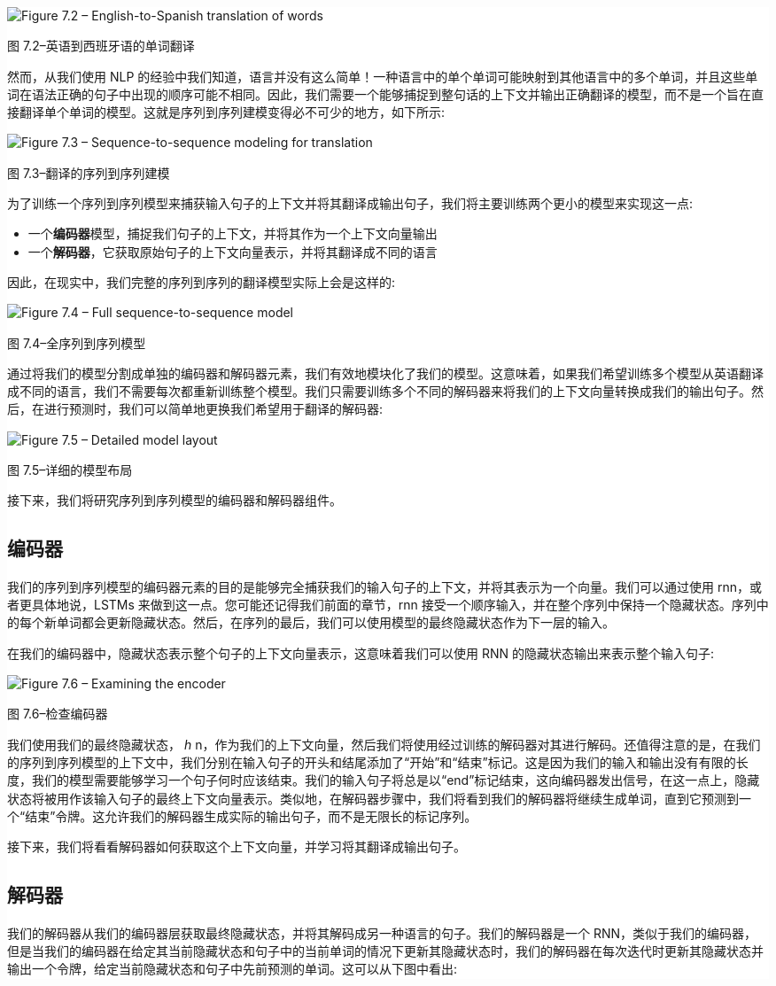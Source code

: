![Figure 7.2 – English-to-Spanish translation of words
](img/B12365_07_02.jpg)

图 7.2–英语到西班牙语的单词翻译

然而，从我们使用 NLP 的经验中我们知道，语言并没有这么简单！一种语言中的单个单词可能映射到其他语言中的多个单词，并且这些单词在语法正确的句子中出现的顺序可能不相同。因此，我们需要一个能够捕捉到整句话的上下文并输出正确翻译的模型，而不是一个旨在直接翻译单个单词的模型。这就是序列到序列建模变得必不可少的地方，如下所示:

![Figure 7.3 – Sequence-to-sequence modeling for translation
](img/B12365_07_03.jpg)

图 7.3–翻译的序列到序列建模

为了训练一个序列到序列模型来捕获输入句子的上下文并将其翻译成输出句子，我们将主要训练两个更小的模型来实现这一点:

*   一个**编码器**模型，捕捉我们句子的上下文，并将其作为一个上下文向量输出
*   一个**解码器**，它获取原始句子的上下文向量表示，并将其翻译成不同的语言

因此，在现实中，我们完整的序列到序列的翻译模型实际上会是这样的:

![Figure 7.4 – Full sequence-to-sequence model
](img/B12365_07_04.jpg)

图 7.4–全序列到序列模型

通过将我们的模型分割成单独的编码器和解码器元素，我们有效地模块化了我们的模型。这意味着，如果我们希望训练多个模型从英语翻译成不同的语言，我们不需要每次都重新训练整个模型。我们只需要训练多个不同的解码器来将我们的上下文向量转换成我们的输出句子。然后，在进行预测时，我们可以简单地更换我们希望用于翻译的解码器:

![Figure 7.5 – Detailed model layout
](img/B12365_07_05.jpg)

图 7.5–详细的模型布局

接下来，我们将研究序列到序列模型的编码器和解码器组件。

## 编码器

我们的序列到序列模型的编码器元素的目的是能够完全捕获我们的输入句子的上下文，并将其表示为一个向量。我们可以通过使用 rnn，或者更具体地说，LSTMs 来做到这一点。您可能还记得我们前面的章节，rnn 接受一个顺序输入，并在整个序列中保持一个隐藏状态。序列中的每个新单词都会更新隐藏状态。然后，在序列的最后，我们可以使用模型的最终隐藏状态作为下一层的输入。

在我们的编码器中，隐藏状态表示整个句子的上下文向量表示，这意味着我们可以使用 RNN 的隐藏状态输出来表示整个输入句子:

![Figure 7.6 – Examining the encoder
](img/B12365_07_06.jpg)

图 7.6–检查编码器

我们使用我们的最终隐藏状态， *h* n，作为我们的上下文向量，然后我们将使用经过训练的解码器对其进行解码。还值得注意的是，在我们的序列到序列模型的上下文中，我们分别在输入句子的开头和结尾添加了“开始”和“结束”标记。这是因为我们的输入和输出没有有限的长度，我们的模型需要能够学习一个句子何时应该结束。我们的输入句子将总是以“end”标记结束，这向编码器发出信号，在这一点上，隐藏状态将被用作该输入句子的最终上下文向量表示。类似地，在解码器步骤中，我们将看到我们的解码器将继续生成单词，直到它预测到一个“结束”令牌。这允许我们的解码器生成实际的输出句子，而不是无限长的标记序列。

接下来，我们将看看解码器如何获取这个上下文向量，并学习将其翻译成输出句子。

## 解码器

我们的解码器从我们的编码器层获取最终隐藏状态，并将其解码成另一种语言的句子。我们的解码器是一个 RNN，类似于我们的编码器，但是当我们的编码器在给定其当前隐藏状态和句子中的当前单词的情况下更新其隐藏状态时，我们的解码器在每次迭代时更新其隐藏状态并输出一个令牌，给定当前隐藏状态和句子中先前预测的单词。这可以从下图中看出:
